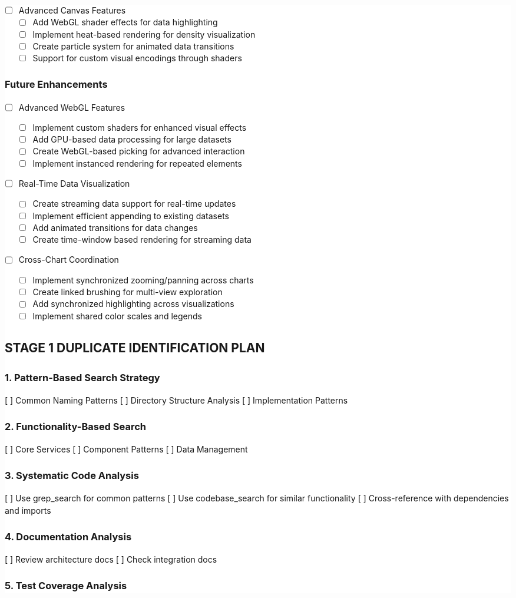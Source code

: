 - [ ] Advanced Canvas Features
  - [ ] Add WebGL shader effects for data highlighting
  - [ ] Implement heat-based rendering for density visualization
  - [ ] Create particle system for animated data transitions
  - [ ] Support for custom visual encodings through shaders

### Future Enhancements

- [ ] Advanced WebGL Features

  - [ ] Implement custom shaders for enhanced visual effects
  - [ ] Add GPU-based data processing for large datasets
  - [ ] Create WebGL-based picking for advanced interaction
  - [ ] Implement instanced rendering for repeated elements

- [ ] Real-Time Data Visualization

  - [ ] Create streaming data support for real-time updates
  - [ ] Implement efficient appending to existing datasets
  - [ ] Add animated transitions for data changes
  - [ ] Create time-window based rendering for streaming data

- [ ] Cross-Chart Coordination
  - [ ] Implement synchronized zooming/panning across charts
  - [ ] Create linked brushing for multi-view exploration
  - [ ] Add synchronized highlighting across visualizations
  - [ ] Implement shared color scales and legends

## STAGE 1 DUPLICATE IDENTIFICATION PLAN

### 1. Pattern-Based Search Strategy

[ ] Common Naming Patterns
[ ] Directory Structure Analysis
[ ] Implementation Patterns

### 2. Functionality-Based Search

[ ] Core Services
[ ] Component Patterns
[ ] Data Management

### 3. Systematic Code Analysis

[ ] Use grep_search for common patterns
[ ] Use codebase_search for similar functionality
[ ] Cross-reference with dependencies and imports

### 4. Documentation Analysis

[ ] Review architecture docs
[ ] Check integration docs

### 5. Test Coverage Analysis
